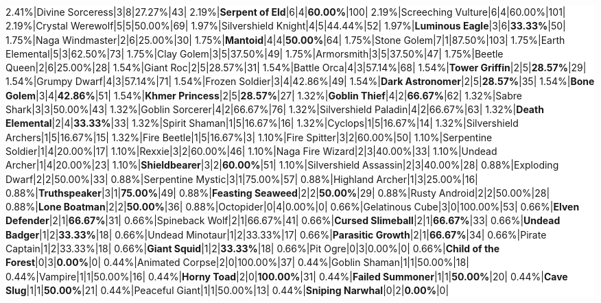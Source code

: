 2.41%|Divine Sorceress|3|8|27.27%|43|
2.19%|**Serpent of Eld**|6|4|**60.00%**|100|
2.19%|Screeching Vulture|6|4|60.00%|101|
2.19%|Crystal Werewolf|5|5|50.00%|69|
1.97%|Silvershield Knight|4|5|44.44%|52|
1.97%|**Luminous Eagle**|3|6|**33.33%**|50|
1.75%|Naga Windmaster|2|6|25.00%|30|
1.75%|**Mantoid**|4|4|**50.00%**|64|
1.75%|Stone Golem|7|1|87.50%|103|
1.75%|Earth Elemental|5|3|62.50%|73|
1.75%|Clay Golem|3|5|37.50%|49|
1.75%|Armorsmith|3|5|37.50%|47|
1.75%|Beetle Queen|2|6|25.00%|28|
1.54%|Giant Roc|2|5|28.57%|31|
1.54%|Battle Orca|4|3|57.14%|68|
1.54%|**Tower Griffin**|2|5|**28.57%**|29|
1.54%|Grumpy Dwarf|4|3|57.14%|71|
1.54%|Frozen Soldier|3|4|42.86%|49|
1.54%|**Dark Astronomer**|2|5|**28.57%**|35|
1.54%|**Bone Golem**|3|4|**42.86%**|51|
1.54%|**Khmer Princess**|2|5|**28.57%**|27|
1.32%|**Goblin Thief**|4|2|**66.67%**|62|
1.32%|Sabre Shark|3|3|50.00%|43|
1.32%|Goblin Sorcerer|4|2|66.67%|76|
1.32%|Silvershield Paladin|4|2|66.67%|63|
1.32%|**Death Elemental**|2|4|**33.33%**|33|
1.32%|Spirit Shaman|1|5|16.67%|16|
1.32%|Cyclops|1|5|16.67%|14|
1.32%|Silvershield Archers|1|5|16.67%|15|
1.32%|Fire Beetle|1|5|16.67%|3|
1.10%|Fire Spitter|3|2|60.00%|50|
1.10%|Serpentine Soldier|1|4|20.00%|17|
1.10%|Rexxie|3|2|60.00%|46|
1.10%|Naga Fire Wizard|2|3|40.00%|33|
1.10%|Undead Archer|1|4|20.00%|23|
1.10%|**Shieldbearer**|3|2|**60.00%**|51|
1.10%|Silvershield Assassin|2|3|40.00%|28|
0.88%|Exploding Dwarf|2|2|50.00%|33|
0.88%|Serpentine Mystic|3|1|75.00%|57|
0.88%|Highland Archer|1|3|25.00%|16|
0.88%|**Truthspeaker**|3|1|**75.00%**|49|
0.88%|**Feasting Seaweed**|2|2|**50.00%**|29|
0.88%|Rusty Android|2|2|50.00%|28|
0.88%|**Lone Boatman**|2|2|**50.00%**|36|
0.88%|Octopider|0|4|0.00%|0|
0.66%|Gelatinous Cube|3|0|100.00%|53|
0.66%|**Elven Defender**|2|1|**66.67%**|31|
0.66%|Spineback Wolf|2|1|66.67%|41|
0.66%|**Cursed Slimeball**|2|1|**66.67%**|33|
0.66%|**Undead Badger**|1|2|**33.33%**|18|
0.66%|Undead Minotaur|1|2|33.33%|17|
0.66%|**Parasitic Growth**|2|1|**66.67%**|34|
0.66%|Pirate Captain|1|2|33.33%|18|
0.66%|**Giant Squid**|1|2|**33.33%**|18|
0.66%|Pit Ogre|0|3|0.00%|0|
0.66%|**Child of the Forest**|0|3|**0.00%**|0|
0.44%|Animated Corpse|2|0|100.00%|37|
0.44%|Goblin Shaman|1|1|50.00%|18|
0.44%|Vampire|1|1|50.00%|16|
0.44%|**Horny Toad**|2|0|**100.00%**|31|
0.44%|**Failed Summoner**|1|1|**50.00%**|20|
0.44%|**Cave Slug**|1|1|**50.00%**|21|
0.44%|Peaceful Giant|1|1|50.00%|13|
0.44%|**Sniping Narwhal**|0|2|**0.00%**|0|
